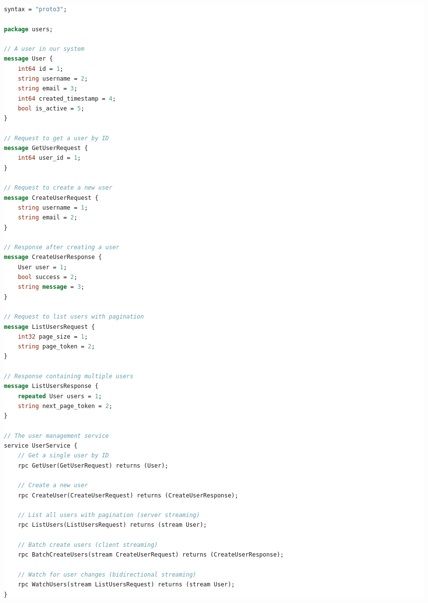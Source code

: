 ```protobuf
syntax = "proto3";

package users;

// A user in our system
message User {
    int64 id = 1;
    string username = 2;
    string email = 3;
    int64 created_timestamp = 4;
    bool is_active = 5;
}

// Request to get a user by ID
message GetUserRequest {
    int64 user_id = 1;
}

// Request to create a new user
message CreateUserRequest {
    string username = 1;
    string email = 2;
}

// Response after creating a user
message CreateUserResponse {
    User user = 1;
    bool success = 2;
    string message = 3;
}

// Request to list users with pagination
message ListUsersRequest {
    int32 page_size = 1;
    string page_token = 2;
}

// Response containing multiple users
message ListUsersResponse {
    repeated User users = 1;
    string next_page_token = 2;
}

// The user management service
service UserService {
    // Get a single user by ID
    rpc GetUser(GetUserRequest) returns (User);
    
    // Create a new user
    rpc CreateUser(CreateUserRequest) returns (CreateUserResponse);
    
    // List all users with pagination (server streaming)
    rpc ListUsers(ListUsersRequest) returns (stream User);
    
    // Batch create users (client streaming)
    rpc BatchCreateUsers(stream CreateUserRequest) returns (CreateUserResponse);
    
    // Watch for user changes (bidirectional streaming)
    rpc WatchUsers(stream ListUsersRequest) returns (stream User);
}
```
